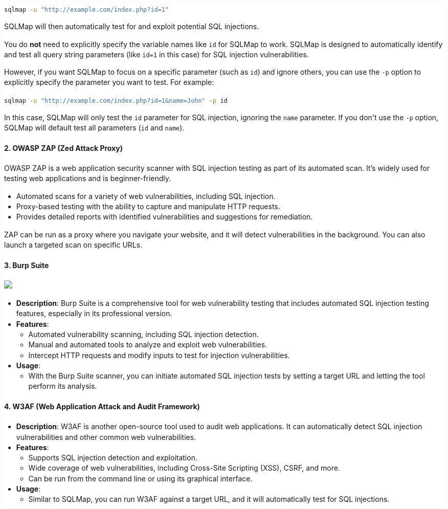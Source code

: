 ```bash
sqlmap -u "http://example.com/index.php?id=1"
```

SQLMap will then automatically test for and exploit potential SQL injections.

You do **not** need to explicitly specify the variable names like `id` for SQLMap to work. SQLMap is designed to automatically identify and test all query string parameters (like `id=1` in this case) for SQL injection vulnerabilities.

However, if you want SQLMap to focus on a specific parameter (such as `id`) and ignore others, you can use the `-p` option to explicitly specify the parameter you want to test. For example:

```bash
sqlmap -u "http://example.com/index.php?id=1&name=John" -p id
```

In this case, SQLMap will only test the `id` parameter for SQL injection, ignoring the `name` parameter. If you don't use the `-p` option, SQLMap will default test all parameters (`id` and `name`).

   
#### 2. **OWASP ZAP (Zed Attack Proxy)**

OWASP ZAP is a web application security scanner with SQL injection testing as part of its automated scan. It’s widely used for testing web applications and is beginner-friendly.

 - Automated scans for a variety of web vulnerabilities, including SQL injection.
 - Proxy-based testing with the ability to capture and manipulate HTTP requests.
 - Provides detailed reports with identified vulnerabilities and suggestions for remediation.
 
 ZAP can be run as a proxy where you navigate your website, and it will detect vulnerabilities in the background. You can also launch a targeted scan on specific URLs.

#### 3. **Burp Suite**

![](https://github.com/4GeeksAcademy/cybersecurity-syllabus/raw/main/assets/sql11.png?raw=true)

   - **Description**: Burp Suite is a comprehensive tool for web vulnerability testing that includes automated SQL injection testing features, especially in its professional version.
   - **Features**:
     - Automated vulnerability scanning, including SQL injection detection.
     - Manual and automated tools to analyze and exploit web vulnerabilities.
     - Intercept HTTP requests and modify inputs to test for injection vulnerabilities.
   - **Usage**:
     - With the Burp Suite scanner, you can initiate automated SQL injection tests by setting a target URL and letting the tool perform its analysis.
   
#### 4. **W3AF (Web Application Attack and Audit Framework)**
   - **Description**: W3AF is another open-source tool used to audit web applications. It can automatically detect SQL injection vulnerabilities and other common web vulnerabilities.
   - **Features**:
     - Supports SQL injection detection and exploitation.
     - Wide coverage of web vulnerabilities, including Cross-Site Scripting (XSS), CSRF, and more.
     - Can be run from the command line or using its graphical interface.
   - **Usage**:
     - Similar to SQLMap, you can run W3AF against a target URL, and it will automatically test for SQL injections.
